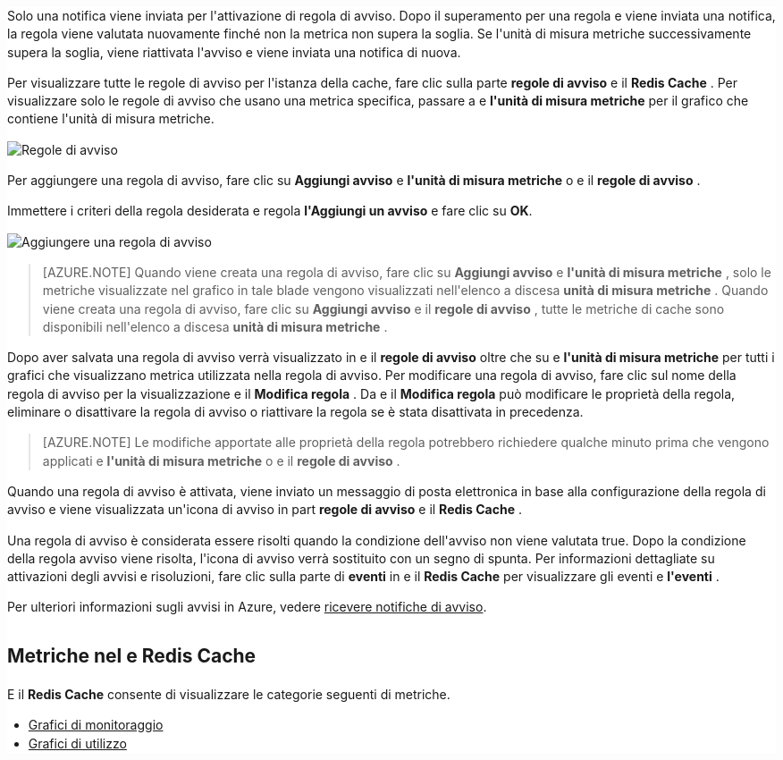 Solo una notifica viene inviata per l'attivazione di regola di avviso. Dopo il superamento per una regola e viene inviata una notifica, la regola viene valutata nuovamente finché non la metrica non supera la soglia. Se l'unità di misura metriche successivamente supera la soglia, viene riattivata l'avviso e viene inviata una notifica di nuova.

Per visualizzare tutte le regole di avviso per l'istanza della cache, fare clic sulla parte **regole di avviso** e il **Redis Cache** . Per visualizzare solo le regole di avviso che usano una metrica specifica, passare a e **l'unità di misura metriche** per il grafico che contiene l'unità di misura metriche.

![Regole di avviso][redis-cache-alert-rules]

Per aggiungere una regola di avviso, fare clic su **Aggiungi avviso** e **l'unità di misura metriche** o e il **regole di avviso** . 

Immettere i criteri della regola desiderata e regola **l'Aggiungi un avviso** e fare clic su **OK**. 

![Aggiungere una regola di avviso][redis-cache-add-alert]

>[AZURE.NOTE] Quando viene creata una regola di avviso, fare clic su **Aggiungi avviso** e **l'unità di misura metriche** , solo le metriche visualizzate nel grafico in tale blade vengono visualizzati nell'elenco a discesa **unità di misura metriche** . Quando viene creata una regola di avviso, fare clic su **Aggiungi avviso** e il **regole di avviso** , tutte le metriche di cache sono disponibili nell'elenco a discesa **unità di misura metriche** .

Dopo aver salvata una regola di avviso verrà visualizzato in e il **regole di avviso** oltre che su e **l'unità di misura metriche** per tutti i grafici che visualizzano metrica utilizzata nella regola di avviso. Per modificare una regola di avviso, fare clic sul nome della regola di avviso per la visualizzazione e il **Modifica regola** . Da e il **Modifica regola** può modificare le proprietà della regola, eliminare o disattivare la regola di avviso o riattivare la regola se è stata disattivata in precedenza.

>[AZURE.NOTE] Le modifiche apportate alle proprietà della regola potrebbero richiedere qualche minuto prima che vengono applicati e **l'unità di misura metriche** o e il **regole di avviso** .

Quando una regola di avviso è attivata, viene inviato un messaggio di posta elettronica in base alla configurazione della regola di avviso e viene visualizzata un'icona di avviso in part **regole di avviso** e il **Redis Cache** .

Una regola di avviso è considerata essere risolti quando la condizione dell'avviso non viene valutata true. Dopo la condizione della regola avviso viene risolta, l'icona di avviso verrà sostituito con un segno di spunta. Per informazioni dettagliate su attivazioni degli avvisi e risoluzioni, fare clic sulla parte di **eventi** in e il **Redis Cache** per visualizzare gli eventi e **l'eventi** .

Per ulteriori informazioni sugli avvisi in Azure, vedere [ricevere notifiche di avviso](../monitoring-and-diagnostics/insights-receive-alert-notifications.md).

## <a name="metrics-on-the-redis-cache-blade"></a>Metriche nel e Redis Cache

E il **Redis Cache** consente di visualizzare le categorie seguenti di metriche.

-   [Grafici di monitoraggio](#monitoring-charts)
-   [Grafici di utilizzo](#usage-charts)


[redis-cache-enable-diagnostics]: ./media/cache-how-to-monitor/redis-cache-enable-diagnostics.png
[redis-cache-diagnostic-settings]: ./media/cache-how-to-monitor/redis-cache-diagnostic-settings.png
[redis-cache-configure-diagnostics]: ./media/cache-how-to-monitor/redis-cache-configure-diagnostics.png
[redis-cache-monitoring-part]: ./media/cache-how-to-monitor/redis-cache-monitoring-part.png
[redis-cache-usage-part]: ./media/cache-how-to-monitor/redis-cache-usage-part.png
[redis-cache-metric-blade]: ./media/cache-how-to-monitor/redis-cache-metric-blade.png
[redis-cache-edit-chart]: ./media/cache-how-to-monitor/redis-cache-edit-chart.png
[redis-cache-view-chart-details]: ./media/cache-how-to-monitor/redis-cache-view-chart-details.png
[redis-cache-operations-events]: ./media/cache-how-to-monitor/redis-cache-operations-events.png
[redis-cache-alert-rules]: ./media/cache-how-to-monitor/redis-cache-alert-rules.png
[redis-cache-add-alert]: ./media/cache-how-to-monitor/redis-cache-add-alert.png
[redis-cache-premium-monitor]: ./media/cache-how-to-monitor/redis-cache-premium-monitor.png
[redis-cache-premium-edit]: ./media/cache-how-to-monitor/redis-cache-premium-edit.png
[redis-cache-premium-chart-detail]: ./media/cache-how-to-monitor/redis-cache-premium-chart-detail.png
[redis-cache-premium-point-summary]: ./media/cache-how-to-monitor/redis-cache-premium-point-summary.png
[redis-cache-premium-point-shard]: ./media/cache-how-to-monitor/redis-cache-premium-point-shard.png
[redis-cache-redis-metrics]: ./media/cache-how-to-monitor/redis-cache-redis-metrics.png
[redis-cache-redis-metrics-blade]: ./media/cache-how-to-monitor/redis-cache-redis-metrics-blade.png